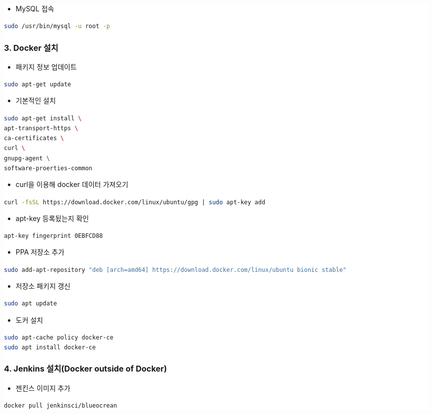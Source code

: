 - MySQL 접속

```bash
sudo /usr/bin/mysql -u root -p
```

### 3. Docker 설치

- 패키지 정보 업데이트

```bash
sudo apt-get update
```

- 기본적인 설치

```bash
sudo apt-get install \
apt-transport-https \
ca-certificates \
curl \
gnupg-agent \
software-proerties-common
```

- curl을 이용해 docker 데이터 가져오기

```bash
curl -fsSL https://download.docker.com/linux/ubuntu/gpg | sudo apt-key add
```

- apt-key 등록됬는지 확인

```bash
apt-key fingerprint 0EBFCD88
```

- PPA 저장소 추가

```bash
sudo add-apt-repository "deb [arch=amd64] https://download.docker.com/linux/ubuntu bionic stable"
```

- 저장소 패키지 갱신

```bash
sudo apt update
```

- 도커 설치

```bash
sudo apt-cache policy docker-ce
sudo apt install docker-ce
```

### 4. Jenkins 설치(Docker outside of Docker)

- 젠킨스 이미지 추가

```bash
docker pull jenkinsci/blueocrean
```
